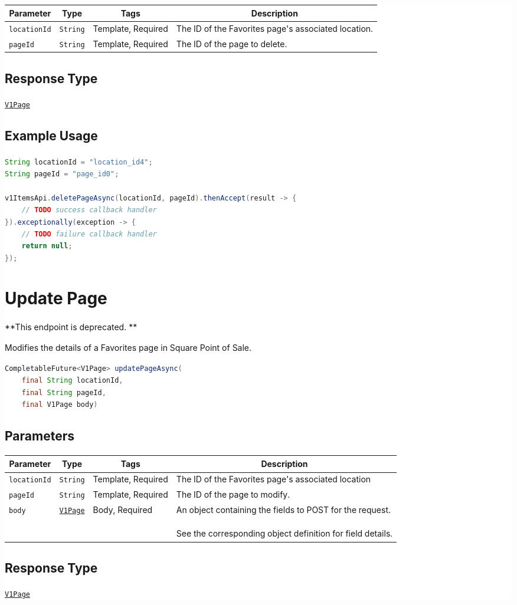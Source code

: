 | Parameter | Type | Tags | Description |
|  --- | --- | --- | --- |
| `locationId` | `String` | Template, Required | The ID of the Favorites page's associated location. |
| `pageId` | `String` | Template, Required | The ID of the page to delete. |

## Response Type

[`V1Page`](/doc/models/v1-page.md)

## Example Usage

```java
String locationId = "location_id4";
String pageId = "page_id0";

v1ItemsApi.deletePageAsync(locationId, pageId).thenAccept(result -> {
    // TODO success callback handler
}).exceptionally(exception -> {
    // TODO failure callback handler
    return null;
});
```


# Update Page

**This endpoint is deprecated. **

Modifies the details of a Favorites page in Square Point of Sale.

```java
CompletableFuture<V1Page> updatePageAsync(
    final String locationId,
    final String pageId,
    final V1Page body)
```

## Parameters

| Parameter | Type | Tags | Description |
|  --- | --- | --- | --- |
| `locationId` | `String` | Template, Required | The ID of the Favorites page's associated location |
| `pageId` | `String` | Template, Required | The ID of the page to modify. |
| `body` | [`V1Page`](/doc/models/v1-page.md) | Body, Required | An object containing the fields to POST for the request.<br><br>See the corresponding object definition for field details. |

## Response Type

[`V1Page`](/doc/models/v1-page.md)
